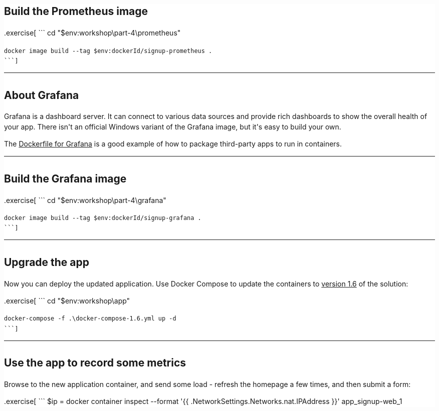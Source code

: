 
## Build the Prometheus image

.exercise[
    ```
    cd "$env:workshop\part-4\prometheus"

    docker image build --tag $env:dockerId/signup-prometheus .
    ```]

---

## About Grafana

Grafana is a dashboard server. It can connect to various data sources and provide rich dashboards to show the overall health of your app. There isn't an official Windows variant of the Grafana image, but it's easy to build your own. 

The [Dockerfile for Grafana](part-4/grafana/Dockerfile) is a good example of how to package third-party apps to run in containers.

---

## Build the Grafana image

.exercise[
    ```
    cd "$env:workshop\part-4\grafana"

    docker image build --tag $env:dockerId/signup-grafana .
    ```]

---

## Upgrade the app

Now you can deploy the updated application. Use Docker Compose to update the containers to [version 1.6](app/docker-compose-1.6.yml) of the solution:

.exercise[
    ```
    cd "$env:workshop\app"

    docker-compose -f .\docker-compose-1.6.yml up -d
    ```]

---

## Use the app to record some metrics

Browse to the new application container, and send some load - refresh the homepage a few times, and then submit a form:

.exercise[
    ```
    $ip = docker container inspect --format '{{ .NetworkSettings.Networks.nat.IPAddress }}' app_signup-web_1
